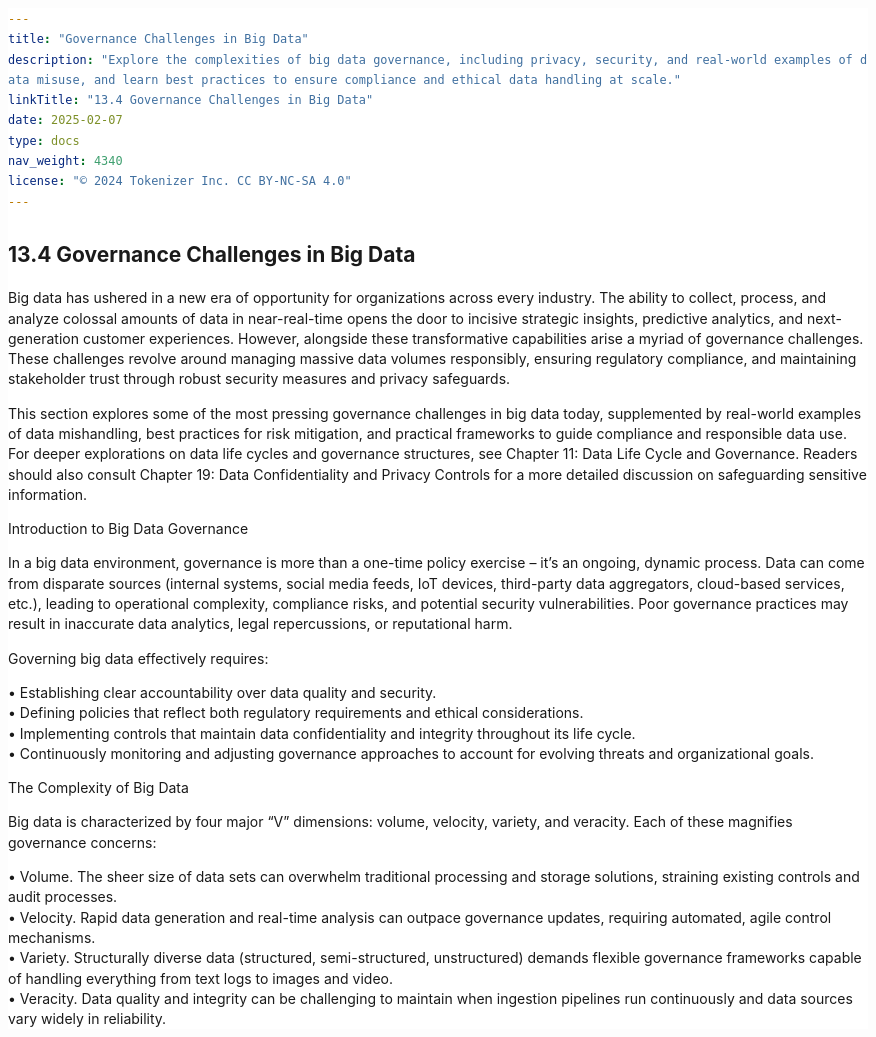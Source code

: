 ```yaml
---
title: "Governance Challenges in Big Data"
description: "Explore the complexities of big data governance, including privacy, security, and real-world examples of data misuse, and learn best practices to ensure compliance and ethical data handling at scale."
linkTitle: "13.4 Governance Challenges in Big Data"
date: 2025-02-07
type: docs
nav_weight: 4340
license: "© 2024 Tokenizer Inc. CC BY-NC-SA 4.0"
---
```


## 13.4 Governance Challenges in Big Data

Big data has ushered in a new era of opportunity for organizations across every industry. The ability to collect, process, and analyze colossal amounts of data in near-real-time opens the door to incisive strategic insights, predictive analytics, and next-generation customer experiences. However, alongside these transformative capabilities arise a myriad of governance challenges. These challenges revolve around managing massive data volumes responsibly, ensuring regulatory compliance, and maintaining stakeholder trust through robust security measures and privacy safeguards.

This section explores some of the most pressing governance challenges in big data today, supplemented by real-world examples of data mishandling, best practices for risk mitigation, and practical frameworks to guide compliance and responsible data use. For deeper explorations on data life cycles and governance structures, see Chapter 11: Data Life Cycle and Governance. Readers should also consult Chapter 19: Data Confidentiality and Privacy Controls for a more detailed discussion on safeguarding sensitive information.

Introduction to Big Data Governance

In a big data environment, governance is more than a one-time policy exercise – it’s an ongoing, dynamic process. Data can come from disparate sources (internal systems, social media feeds, IoT devices, third-party data aggregators, cloud-based services, etc.), leading to operational complexity, compliance risks, and potential security vulnerabilities. Poor governance practices may result in inaccurate data analytics, legal repercussions, or reputational harm.

Governing big data effectively requires:

• Establishing clear accountability over data quality and security.  
• Defining policies that reflect both regulatory requirements and ethical considerations.  
• Implementing controls that maintain data confidentiality and integrity throughout its life cycle.  
• Continuously monitoring and adjusting governance approaches to account for evolving threats and organizational goals.

The Complexity of Big Data

Big data is characterized by four major “V” dimensions: volume, velocity, variety, and veracity. Each of these magnifies governance concerns:

• Volume. The sheer size of data sets can overwhelm traditional processing and storage solutions, straining existing controls and audit processes.  
• Velocity. Rapid data generation and real-time analysis can outpace governance updates, requiring automated, agile control mechanisms.  
• Variety. Structurally diverse data (structured, semi-structured, unstructured) demands flexible governance frameworks capable of handling everything from text logs to images and video.  
• Veracity. Data quality and integrity can be challenging to maintain when ingestion pipelines run continuously and data sources vary widely in reliability.
